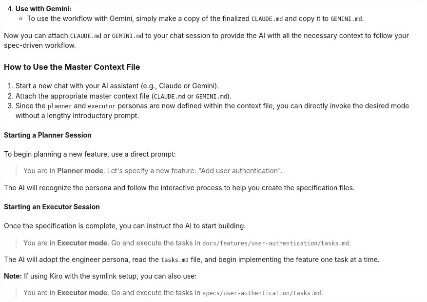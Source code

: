 4.  **Use with Gemini:**
    -   To use the workflow with Gemini, simply make a copy of the finalized `CLAUDE.md` and copy it to `GEMINI.md`.

Now you can attach `CLAUDE.md` or `GEMINI.md` to your chat session to provide the AI with all the necessary context to follow your spec-driven workflow.

### How to Use the Master Context File

1.  Start a new chat with your AI assistant (e.g., Claude or Gemini).
2.  Attach the appropriate master context file (`CLAUDE.md` or `GEMINI.md`).
3.  Since the `planner` and `executor` personas are now defined within the context file, you can directly invoke the desired mode without a lengthy introductory prompt.

#### Starting a Planner Session
To begin planning a new feature, use a direct prompt:
> You are in **Planner mode**. Let's specify a new feature: "Add user authentication".

The AI will recognize the persona and follow the interactive process to help you create the specification files.

#### Starting an Executor Session
Once the specification is complete, you can instruct the AI to start building:
> You are in **Executor mode**. Go and execute the tasks in `docs/features/user-authentication/tasks.md`.

The AI will adopt the engineer persona, read the `tasks.md` file, and begin implementing the feature one task at a time.

**Note:** If using Kiro with the symlink setup, you can also use:
> You are in **Executor mode**. Go and execute the tasks in `specs/user-authentication/tasks.md`.
